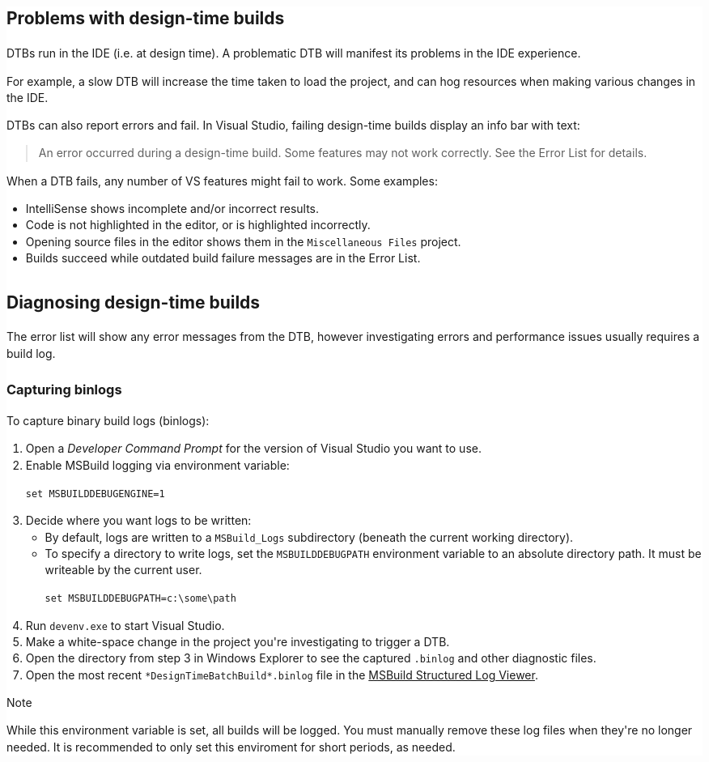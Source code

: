 ## Problems with design-time builds

DTBs run in the IDE (i.e. at design time). A problematic DTB will manifest its problems in the IDE experience.

For example, a slow DTB will increase the time taken to load the project, and can hog resources when making various changes in the IDE.

DTBs can also report errors and fail. In Visual Studio, failing design-time builds display an info bar with text:

> An error occurred during a design-time build. Some features may not work correctly. See the Error List for details.

When a DTB fails, any number of VS features might fail to work. Some examples:

- IntelliSense shows incomplete and/or incorrect results.
- Code is not highlighted in the editor, or is highlighted incorrectly.
- Opening source files in the editor shows them in the `Miscellaneous Files` project.
- Builds succeed while outdated build failure messages are in the Error List.

## Diagnosing design-time builds

The error list will show any error messages from the DTB, however investigating errors and performance issues usually requires a build log.

### Capturing binlogs

To capture binary build logs (binlogs):

1. Open a _Developer Command Prompt_ for the version of Visual Studio you want to use.
1. Enable MSBuild logging via environment variable:
   ```
   set MSBUILDDEBUGENGINE=1
   ```
1. Decide where you want logs to be written:
   - By default, logs are written to a `MSBuild_Logs` subdirectory (beneath the current working directory).
   - To specify a directory to write logs, set the `MSBUILDDEBUGPATH` environment variable to an absolute directory path. It must be writeable by the current user.
      ```
      set MSBUILDDEBUGPATH=c:\some\path
      ```
1. Run `devenv.exe` to start Visual Studio.
1. Make a white-space change in the project you're investigating to trigger a DTB.
1. Open the directory from step 3 in Windows Explorer to see the captured `.binlog` and other diagnostic files.
1. Open the most recent `*DesignTimeBatchBuild*.binlog` file in the [MSBuild Structured Log Viewer](https://msbuildlog.com).

> [!NOTE]
> While this environment variable is set, all builds will be logged. You must manually remove these log files when they're no longer needed. It is recommended to only set this enviroment for short periods, as needed.
